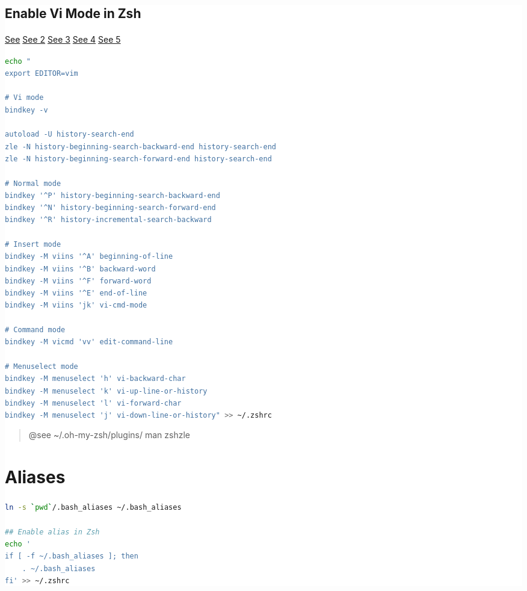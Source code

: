 ## Enable Vi Mode in Zsh

[See](https://github.com/ohmyzsh/ohmyzsh/blob/master/plugins/vi-mode/vi-mode.plugin.zsh)
[See 2](https://github.com/tpope/tpope/blob/master/.zshrc)
[See 3](https://zsh.sourceforge.io/Guide/zshguide04.html)
[See 4](https://zsh.sourceforge.io/Doc/Release/Zsh-Modules.html#Menu-selection)
[See 5](https://zsh.sourceforge.io/Doc/Release/Zsh-Line-Editor.html#Zle-Builtins)

```bash
echo "
export EDITOR=vim

# Vi mode
bindkey -v

autoload -U history-search-end
zle -N history-beginning-search-backward-end history-search-end
zle -N history-beginning-search-forward-end history-search-end

# Normal mode
bindkey '^P' history-beginning-search-backward-end
bindkey '^N' history-beginning-search-forward-end
bindkey '^R' history-incremental-search-backward

# Insert mode
bindkey -M viins '^A' beginning-of-line
bindkey -M viins '^B' backward-word
bindkey -M viins '^F' forward-word
bindkey -M viins '^E' end-of-line
bindkey -M viins 'jk' vi-cmd-mode

# Command mode
bindkey -M vicmd 'vv' edit-command-line

# Menuselect mode
bindkey -M menuselect 'h' vi-backward-char
bindkey -M menuselect 'k' vi-up-line-or-history
bindkey -M menuselect 'l' vi-forward-char
bindkey -M menuselect 'j' vi-down-line-or-history" >> ~/.zshrc
```
> @see ~/.oh-my-zsh/plugins/
> man zshzle

# Aliases

```bash
ln -s `pwd`/.bash_aliases ~/.bash_aliases

## Enable alias in Zsh
echo '
if [ -f ~/.bash_aliases ]; then
    . ~/.bash_aliases
fi' >> ~/.zshrc
```
